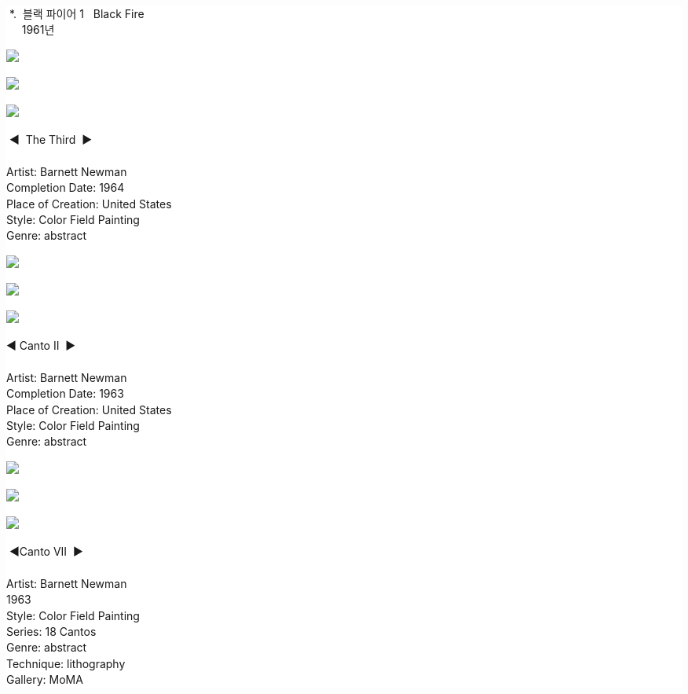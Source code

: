   
 *.  블랙 파이어 1   Black Fire  
     1961년  
  

![](https://ssl.pstatic.net/static/blog/blank.gif)

![](https://mblogthumb-phinf.pstatic.net/20151222_90/danggan0912_1450774649017Acz62_JPEG/NSC20151222_135631_edit.jpg?type=w2)

![](https://ssl.pstatic.net/static/blog/blank.gif)

  
  
  
 ◄  The Third  ►  
   
Artist: Barnett Newman  
Completion Date: 1964  
Place of Creation: United States  
Style: Color Field Painting  
Genre: abstract  
  
  

![](https://ssl.pstatic.net/static/blog/blank.gif)

![](https://mblogthumb-phinf.pstatic.net/20151222_171/danggan0912_1450774649245aTBuD_JPEG/NSC20151222_143246_edit.jpg?type=w2)

![](https://ssl.pstatic.net/static/blog/blank.gif)

  
  
◄ Canto II  ►  
   
Artist: Barnett Newman  
Completion Date: 1963  
Place of Creation: United States  
Style: Color Field Painting  
Genre: abstract

![](https://ssl.pstatic.net/static/blog/blank.gif)

![](https://mblogthumb-phinf.pstatic.net/20151222_180/danggan0912_1450774649294l77yr_JPEG/NSC20151222_150129_edit.jpg?type=w2)

![](https://ssl.pstatic.net/static/blog/blank.gif)

  
  
  
 ◄Canto VII  ►  
   
Artist: Barnett Newman  
1963  
Style: Color Field Painting  
Series: 18 Cantos  
Genre: abstract  
Technique: lithography  
Gallery: MoMA
